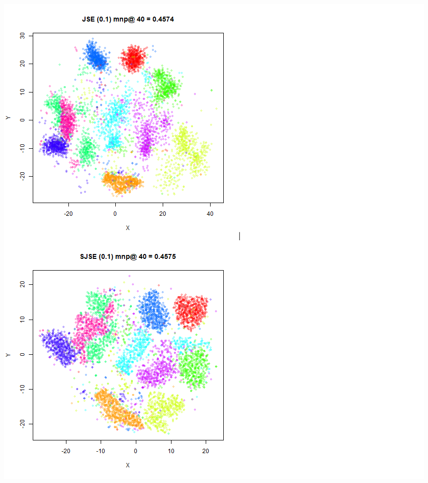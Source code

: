 ![mnist6k jse0.1](../img/jsenew/mnist6k_jse0.1.png)|![mnist6k sjse0.1](../img/jsenew/mnist6k_sjse0.1.png)